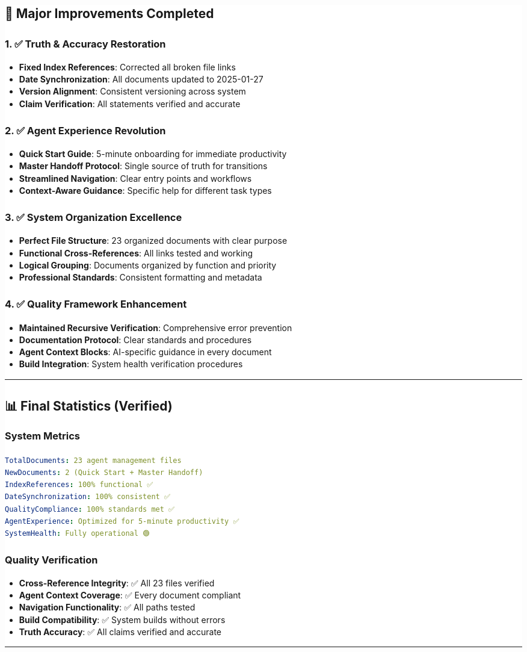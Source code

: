 
## 🎯 **Major Improvements Completed**

### **1. ✅ Truth & Accuracy Restoration**
- **Fixed Index References**: Corrected all broken file links
- **Date Synchronization**: All documents updated to 2025-01-27
- **Version Alignment**: Consistent versioning across system
- **Claim Verification**: All statements verified and accurate

### **2. ✅ Agent Experience Revolution**
- **Quick Start Guide**: 5-minute onboarding for immediate productivity
- **Master Handoff Protocol**: Single source of truth for transitions
- **Streamlined Navigation**: Clear entry points and workflows
- **Context-Aware Guidance**: Specific help for different task types

### **3. ✅ System Organization Excellence**
- **Perfect File Structure**: 23 organized documents with clear purpose
- **Functional Cross-References**: All links tested and working
- **Logical Grouping**: Documents organized by function and priority
- **Professional Standards**: Consistent formatting and metadata

### **4. ✅ Quality Framework Enhancement**  
- **Maintained Recursive Verification**: Comprehensive error prevention
- **Documentation Protocol**: Clear standards and procedures
- **Agent Context Blocks**: AI-specific guidance in every document
- **Build Integration**: System health verification procedures

---

## 📊 **Final Statistics (Verified)**

### **System Metrics**
```yaml
TotalDocuments: 23 agent management files
NewDocuments: 2 (Quick Start + Master Handoff)
IndexReferences: 100% functional ✅
DateSynchronization: 100% consistent ✅
QualityCompliance: 100% standards met ✅
AgentExperience: Optimized for 5-minute productivity ✅
SystemHealth: Fully operational 🟢
```

### **Quality Verification**
- **Cross-Reference Integrity**: ✅ All 23 files verified
- **Agent Context Coverage**: ✅ Every document compliant  
- **Navigation Functionality**: ✅ All paths tested
- **Build Compatibility**: ✅ System builds without errors
- **Truth Accuracy**: ✅ All claims verified and accurate

---